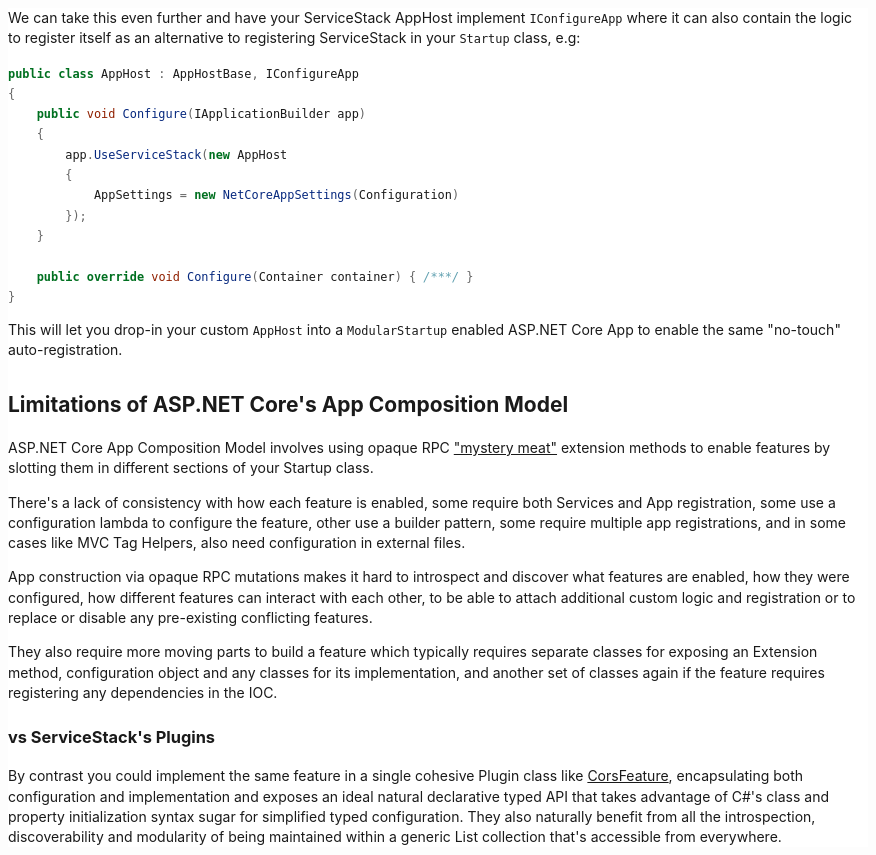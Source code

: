 ```csharp
```

We can take this even further and have your ServiceStack AppHost implement `IConfigureApp` where it can also contain the logic to register itself
as an alternative to registering ServiceStack in your `Startup` class, e.g:

```csharp
public class AppHost : AppHostBase, IConfigureApp
{
    public void Configure(IApplicationBuilder app)
    {
        app.UseServiceStack(new AppHost
        {
            AppSettings = new NetCoreAppSettings(Configuration)
        });
    }

    public override void Configure(Container container) { /***/ }
}
```

This will let you drop-in your custom `AppHost` into a `ModularStartup` enabled ASP.NET Core App to enable the same "no-touch" auto-registration.


## Limitations of ASP.NET Core's App Composition Model

ASP.NET Core App Composition Model involves using opaque RPC ["mystery meat"](https://en.wikipedia.org/wiki/Mystery_meat_navigation)
extension methods to enable features by slotting them in different sections of your Startup class.

There's a lack of consistency with how each feature is enabled, some require both Services and App registration, 
some use a configuration lambda to configure the feature, other use a builder pattern, some require multiple app registrations,
and in some cases like MVC Tag Helpers, also need configuration in external files.

App construction via opaque RPC mutations makes it hard to introspect and discover what features are enabled, how they were configured, 
how different features can interact with each other, to be able to attach additional custom logic and registration or 
to replace or disable any pre-existing conflicting features.

They also require more moving parts to build a feature which typically requires separate classes for exposing an Extension method, 
configuration object and any classes for its implementation, and another set of classes again if the feature requires registering any
dependencies in the IOC. 

### vs ServiceStack's Plugins

By contrast you could implement the same feature in a single cohesive Plugin class like 
[CorsFeature](https://github.com/ServiceStack/ServiceStack/blob/master/src/ServiceStack/CorsFeature.cs), 
encapsulating both configuration and implementation and exposes an ideal natural declarative typed API that takes advantage of 
C#'s class and property initialization syntax sugar for simplified typed configuration. They also naturally benefit from all the 
introspection, discoverability and modularity of being maintained within a generic List collection that's accessible from everywhere.
